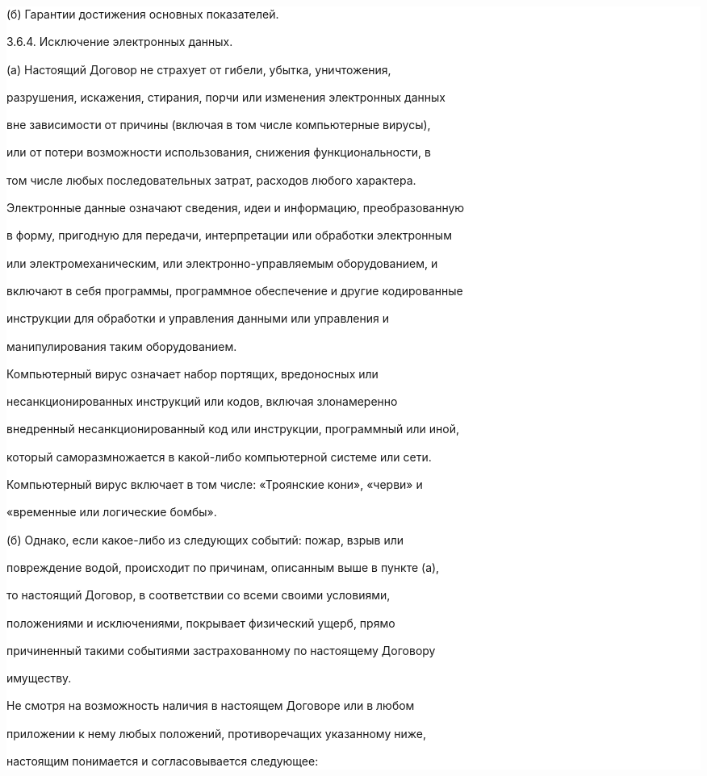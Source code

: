(б) Гарантии достижения основных показателей.



3.6.4. Исключение электронных данных.



(а) Настоящий Договор не страхует от гибели, убытка, уничтожения,

разрушения, искажения, стирания, порчи или изменения электронных данных

вне зависимости от причины (включая в том числе компьютерные вирусы),

или от потери возможности использования, снижения функциональности, в

том числе любых последовательных затрат, расходов любого характера.



Электронные данные означают сведения, идеи и информацию, преобразованную

в форму, пригодную для передачи, интерпретации или обработки электронным

или электромеханическим, или электронно-управляемым оборудованием, и

включают в себя программы, программное обеспечение и другие кодированные

инструкции для обработки и управления данными или управления и

манипулирования таким оборудованием.



Компьютерный вирус означает набор портящих, вредоносных или

несанкционированных инструкций или кодов, включая злонамеренно

внедренный несанкционированный код или инструкции, программный или иной,

который саморазмножается в какой-либо компьютерной системе или сети.

Компьютерный вирус включает в том числе: «Троянские кони», «черви» и

«временные или логические бомбы».



(б) Однако, если какое-либо из следующих событий: пожар, взрыв или

повреждение водой, происходит по причинам, описанным выше в пункте (а),

то настоящий Договор, в соответствии со всеми своими условиями,

положениями и исключениями, покрывает физический ущерб, прямо

причиненный такими событиями застрахованному по настоящему Договору

имуществу.



Не смотря на возможность наличия в настоящем Договоре или в любом

приложении к нему любых положений, противоречащих указанному ниже,

настоящим понимается и согласовывается следующее:



